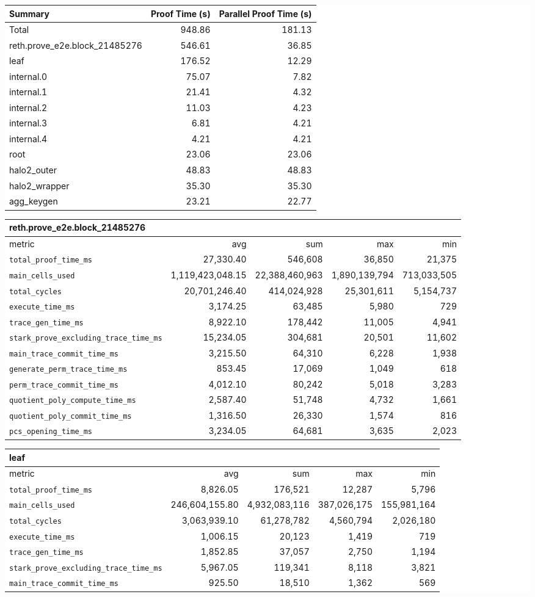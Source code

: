 | Summary | Proof Time (s) | Parallel Proof Time (s) |
|:---|---:|---:|
| Total |  948.86 |  181.13 |
| reth.prove_e2e.block_21485276 |  546.61 |  36.85 |
| leaf |  176.52 |  12.29 |
| internal.0 |  75.07 |  7.82 |
| internal.1 |  21.41 |  4.32 |
| internal.2 |  11.03 |  4.23 |
| internal.3 |  6.81 |  4.21 |
| internal.4 |  4.21 |  4.21 |
| root |  23.06 |  23.06 |
| halo2_outer |  48.83 |  48.83 |
| halo2_wrapper |  35.30 |  35.30 |
| agg_keygen |  23.21 |  22.77 |


| reth.prove_e2e.block_21485276 |||||
|:---|---:|---:|---:|---:|
|metric|avg|sum|max|min|
| `total_proof_time_ms ` |  27,330.40 |  546,608 |  36,850 |  21,375 |
| `main_cells_used     ` |  1,119,423,048.15 |  22,388,460,963 |  1,890,139,794 |  713,033,505 |
| `total_cycles        ` |  20,701,246.40 |  414,024,928 |  25,301,611 |  5,154,737 |
| `execute_time_ms     ` |  3,174.25 |  63,485 |  5,980 |  729 |
| `trace_gen_time_ms   ` |  8,922.10 |  178,442 |  11,005 |  4,941 |
| `stark_prove_excluding_trace_time_ms` |  15,234.05 |  304,681 |  20,501 |  11,602 |
| `main_trace_commit_time_ms` |  3,215.50 |  64,310 |  6,228 |  1,938 |
| `generate_perm_trace_time_ms` |  853.45 |  17,069 |  1,049 |  618 |
| `perm_trace_commit_time_ms` |  4,012.10 |  80,242 |  5,018 |  3,283 |
| `quotient_poly_compute_time_ms` |  2,587.40 |  51,748 |  4,732 |  1,661 |
| `quotient_poly_commit_time_ms` |  1,316.50 |  26,330 |  1,574 |  816 |
| `pcs_opening_time_ms ` |  3,234.05 |  64,681 |  3,635 |  2,023 |

| leaf |||||
|:---|---:|---:|---:|---:|
|metric|avg|sum|max|min|
| `total_proof_time_ms ` |  8,826.05 |  176,521 |  12,287 |  5,796 |
| `main_cells_used     ` |  246,604,155.80 |  4,932,083,116 |  387,026,175 |  155,981,164 |
| `total_cycles        ` |  3,063,939.10 |  61,278,782 |  4,560,794 |  2,026,180 |
| `execute_time_ms     ` |  1,006.15 |  20,123 |  1,419 |  719 |
| `trace_gen_time_ms   ` |  1,852.85 |  37,057 |  2,750 |  1,194 |
| `stark_prove_excluding_trace_time_ms` |  5,967.05 |  119,341 |  8,118 |  3,821 |
| `main_trace_commit_time_ms` |  925.50 |  18,510 |  1,362 |  569 |